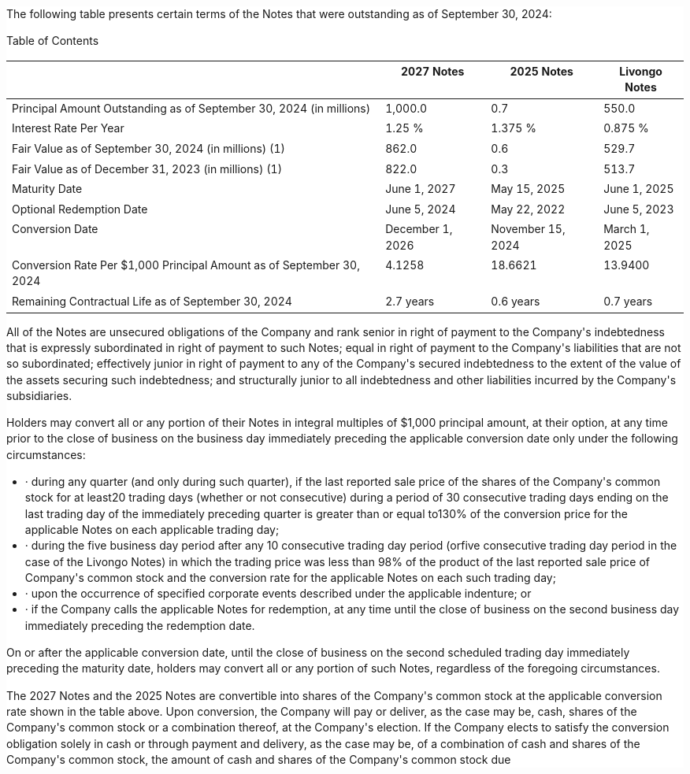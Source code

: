 The following table presents certain terms of the Notes that were outstanding as of September 30, 2024:

Table of Contents

|                                                                      | 2027 Notes       | 2025 Notes        | Livongo Notes   |
|----------------------------------------------------------------------|------------------|-------------------|-----------------|
| Principal Amount Outstanding as of September 30, 2024 (in millions)  | 1,000.0          | 0.7               | 550.0           |
| Interest Rate Per Year                                               | 1.25  %          | 1.375  %          | 0.875  %        |
| Fair Value as of September 30, 2024 (in millions) (1)                | 862.0            | 0.6               | 529.7           |
| Fair Value as of December 31, 2023 (in millions) (1)                 | 822.0            | 0.3               | 513.7           |
| Maturity Date                                                        | June 1, 2027     | May 15, 2025      | June 1, 2025    |
| Optional Redemption Date                                             | June 5, 2024     | May 22, 2022      | June 5, 2023    |
| Conversion Date                                                      | December 1, 2026 | November 15, 2024 | March 1, 2025   |
| Conversion Rate Per $1,000 Principal Amount as of September 30, 2024 | 4.1258           | 18.6621           | 13.9400         |
| Remaining Contractual Life as of September 30, 2024                  | 2.7 years        | 0.6 years         | 0.7 years       |

All of the Notes are unsecured obligations of the Company and rank senior in right of payment to the Company's indebtedness that is expressly subordinated in right of payment to such Notes; equal in right of payment to the Company's liabilities that are not so subordinated; effectively junior in right of payment to any of the Company's secured indebtedness to the extent of the value of the assets securing such indebtedness; and structurally junior to all indebtedness and other liabilities incurred by the Company's subsidiaries.

Holders may convert all or any portion of their Notes in integral multiples of $1,000 principal amount, at their option, at any time prior to the close of business on the business day immediately preceding the applicable conversion date only under the following circumstances:

- · during any quarter (and only during such quarter), if the last reported sale price of the shares of the Company's common stock for at least20 trading days (whether or not consecutive) during a period of 30 consecutive trading days ending on the last trading day of the immediately preceding quarter is greater than or equal to130% of the conversion price for the applicable Notes on each applicable trading day;
- · during the five business day period after any 10 consecutive trading day period (orfive consecutive trading day period in the case of the Livongo Notes) in which the trading price was less than 98% of the product of the last reported sale price of Company's common stock and the conversion rate for the applicable Notes on each such trading day;
- · upon the occurrence of specified corporate events described under the applicable indenture; or
- · if the Company calls the applicable Notes for redemption, at any time until the close of business on the second business day immediately preceding the redemption date.

On or after the applicable conversion date, until the close of business on the second scheduled trading day immediately preceding the maturity date, holders may convert all or any portion of such Notes, regardless of the foregoing circumstances.

The 2027 Notes and the 2025 Notes are convertible into shares of the Company's common stock at the applicable conversion rate shown in the table above. Upon conversion, the Company will pay or deliver, as the case may be, cash, shares of the Company's common stock or a combination thereof, at the Company's election. If the Company elects to satisfy the conversion obligation solely in cash or through payment and delivery, as the case may be, of a combination of cash and shares of the Company's common stock, the amount of cash and shares of the Company's common stock due
